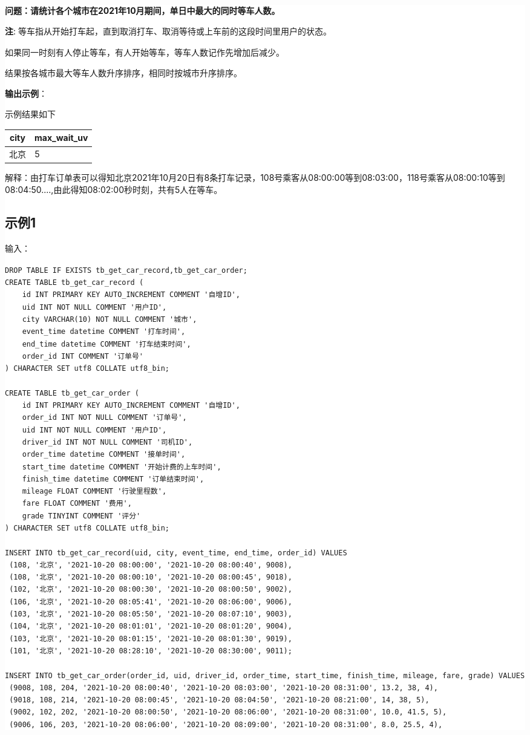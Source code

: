 **问题：请统计各个城市在2021年10月期间，单日中最大的同时等车人数。**

**注**:  等车指从开始打车起，直到取消打车、取消等待或上车前的这段时间里用户的状态。

如果同一时刻有人停止等车，有人开始等车，等车人数记作先增加后减少。

结果按各城市最大等车人数升序排序，相同时按城市升序排序。

**输出示例**：

示例结果如下

| city | max_wait_uv |
| ---- | ----------- |
| 北京 | 5           |

解释：由打车订单表可以得知北京2021年10月20日有8条打车记录，108号乘客从08:00:00等到08:03:00，118号乘客从08:00:10等到08:04:50....,由此得知08:02:00秒时刻，共有5人在等车。

## 示例1

输入：

```
DROP TABLE IF EXISTS tb_get_car_record,tb_get_car_order;
CREATE TABLE tb_get_car_record (
    id INT PRIMARY KEY AUTO_INCREMENT COMMENT '自增ID',
    uid INT NOT NULL COMMENT '用户ID',
    city VARCHAR(10) NOT NULL COMMENT '城市',
    event_time datetime COMMENT '打车时间',
    end_time datetime COMMENT '打车结束时间',
    order_id INT COMMENT '订单号'
) CHARACTER SET utf8 COLLATE utf8_bin;

CREATE TABLE tb_get_car_order (
    id INT PRIMARY KEY AUTO_INCREMENT COMMENT '自增ID',
    order_id INT NOT NULL COMMENT '订单号',
    uid INT NOT NULL COMMENT '用户ID',
    driver_id INT NOT NULL COMMENT '司机ID',
    order_time datetime COMMENT '接单时间',
    start_time datetime COMMENT '开始计费的上车时间',
    finish_time datetime COMMENT '订单结束时间',
    mileage FLOAT COMMENT '行驶里程数',
    fare FLOAT COMMENT '费用',
    grade TINYINT COMMENT '评分'
) CHARACTER SET utf8 COLLATE utf8_bin;

INSERT INTO tb_get_car_record(uid, city, event_time, end_time, order_id) VALUES
 (108, '北京', '2021-10-20 08:00:00', '2021-10-20 08:00:40', 9008),
 (108, '北京', '2021-10-20 08:00:10', '2021-10-20 08:00:45', 9018),
 (102, '北京', '2021-10-20 08:00:30', '2021-10-20 08:00:50', 9002),
 (106, '北京', '2021-10-20 08:05:41', '2021-10-20 08:06:00', 9006),
 (103, '北京', '2021-10-20 08:05:50', '2021-10-20 08:07:10', 9003),
 (104, '北京', '2021-10-20 08:01:01', '2021-10-20 08:01:20', 9004),
 (103, '北京', '2021-10-20 08:01:15', '2021-10-20 08:01:30', 9019),
 (101, '北京', '2021-10-20 08:28:10', '2021-10-20 08:30:00', 9011);

INSERT INTO tb_get_car_order(order_id, uid, driver_id, order_time, start_time, finish_time, mileage, fare, grade) VALUES
 (9008, 108, 204, '2021-10-20 08:00:40', '2021-10-20 08:03:00', '2021-10-20 08:31:00', 13.2, 38, 4),
 (9018, 108, 214, '2021-10-20 08:00:45', '2021-10-20 08:04:50', '2021-10-20 08:21:00', 14, 38, 5),
 (9002, 102, 202, '2021-10-20 08:00:50', '2021-10-20 08:06:00', '2021-10-20 08:31:00', 10.0, 41.5, 5),
 (9006, 106, 203, '2021-10-20 08:06:00', '2021-10-20 08:09:00', '2021-10-20 08:31:00', 8.0, 25.5, 4),
```
